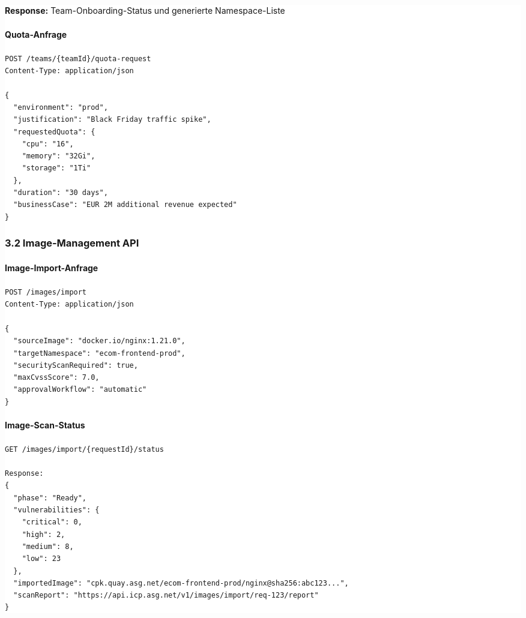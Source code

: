 **Response:** Team-Onboarding-Status und generierte Namespace-Liste

#### Quota-Anfrage
```http
POST /teams/{teamId}/quota-request
Content-Type: application/json

{
  "environment": "prod",
  "justification": "Black Friday traffic spike",
  "requestedQuota": {
    "cpu": "16",
    "memory": "32Gi", 
    "storage": "1Ti"
  },
  "duration": "30 days",
  "businessCase": "EUR 2M additional revenue expected"
}
```

### 3.2 Image-Management API

#### Image-Import-Anfrage
```http
POST /images/import
Content-Type: application/json

{
  "sourceImage": "docker.io/nginx:1.21.0",
  "targetNamespace": "ecom-frontend-prod",
  "securityScanRequired": true,
  "maxCvssScore": 7.0,
  "approvalWorkflow": "automatic"
}
```

#### Image-Scan-Status
```http
GET /images/import/{requestId}/status

Response:
{
  "phase": "Ready",
  "vulnerabilities": {
    "critical": 0,
    "high": 2, 
    "medium": 8,
    "low": 23
  },
  "importedImage": "cpk.quay.asg.net/ecom-frontend-prod/nginx@sha256:abc123...",
  "scanReport": "https://api.icp.asg.net/v1/images/import/req-123/report"
}
```
